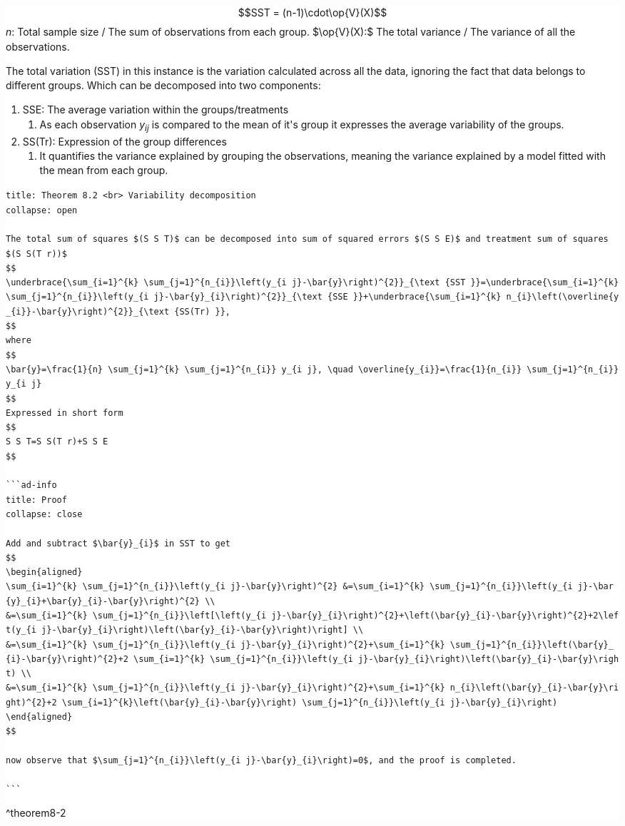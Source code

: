 $$SST = (n-1)\cdot\op{V}(X)$$
$n:$ Total sample size / The sum of observations from each group.
$\op{V}(X):$ The total variance / The variance of all the observations.

The total variation (SST) in this instance is the variation calculated across all the data, ignoring the fact that data belongs to different groups. Which can be decomposed into two components:
1. SSE: The average variation within the groups/treatments
	1. As each observation $y_{ij}$ is compared to the mean of it's group it expresses the average variability of the groups.
2. SS(Tr): Expression of the group differences
	1. It quantifies the variance explained by grouping the observations, meaning the variance explained by a model fitted with the mean from each group.

````ad-tip
title: Theorem 8.2 <br> Variability decomposition
collapse: open

The total sum of squares $(S S T)$ can be decomposed into sum of squared errors $(S S E)$ and treatment sum of squares $(S S(T r))$
$$
\underbrace{\sum_{i=1}^{k} \sum_{j=1}^{n_{i}}\left(y_{i j}-\bar{y}\right)^{2}}_{\text {SST }}=\underbrace{\sum_{i=1}^{k} \sum_{j=1}^{n_{i}}\left(y_{i j}-\bar{y}_{i}\right)^{2}}_{\text {SSE }}+\underbrace{\sum_{i=1}^{k} n_{i}\left(\overline{y_{i}}-\bar{y}\right)^{2}}_{\text {SS(Tr) }},
$$
where
$$
\bar{y}=\frac{1}{n} \sum_{j=1}^{k} \sum_{j=1}^{n_{i}} y_{i j}, \quad \overline{y_{i}}=\frac{1}{n_{i}} \sum_{j=1}^{n_{i}} y_{i j}
$$
Expressed in short form
$$
S S T=S S(T r)+S S E
$$

```ad-info
title: Proof
collapse: close

Add and subtract $\bar{y}_{i}$ in SST to get
$$
\begin{aligned}
\sum_{i=1}^{k} \sum_{j=1}^{n_{i}}\left(y_{i j}-\bar{y}\right)^{2} &=\sum_{i=1}^{k} \sum_{j=1}^{n_{i}}\left(y_{i j}-\bar{y}_{i}+\bar{y}_{i}-\bar{y}\right)^{2} \\
&=\sum_{i=1}^{k} \sum_{j=1}^{n_{i}}\left[\left(y_{i j}-\bar{y}_{i}\right)^{2}+\left(\bar{y}_{i}-\bar{y}\right)^{2}+2\left(y_{i j}-\bar{y}_{i}\right)\left(\bar{y}_{i}-\bar{y}\right)\right] \\
&=\sum_{i=1}^{k} \sum_{j=1}^{n_{i}}\left(y_{i j}-\bar{y}_{i}\right)^{2}+\sum_{i=1}^{k} \sum_{j=1}^{n_{i}}\left(\bar{y}_{i}-\bar{y}\right)^{2}+2 \sum_{i=1}^{k} \sum_{j=1}^{n_{i}}\left(y_{i j}-\bar{y}_{i}\right)\left(\bar{y}_{i}-\bar{y}\right) \\
&=\sum_{i=1}^{k} \sum_{j=1}^{n_{i}}\left(y_{i j}-\bar{y}_{i}\right)^{2}+\sum_{i=1}^{k} n_{i}\left(\bar{y}_{i}-\bar{y}\right)^{2}+2 \sum_{i=1}^{k}\left(\bar{y}_{i}-\bar{y}\right) \sum_{j=1}^{n_{i}}\left(y_{i j}-\bar{y}_{i}\right)
\end{aligned}
$$

now observe that $\sum_{j=1}^{n_{i}}\left(y_{i j}-\bar{y}_{i}\right)=0$, and the proof is completed.

```
````
^theorem8-2
